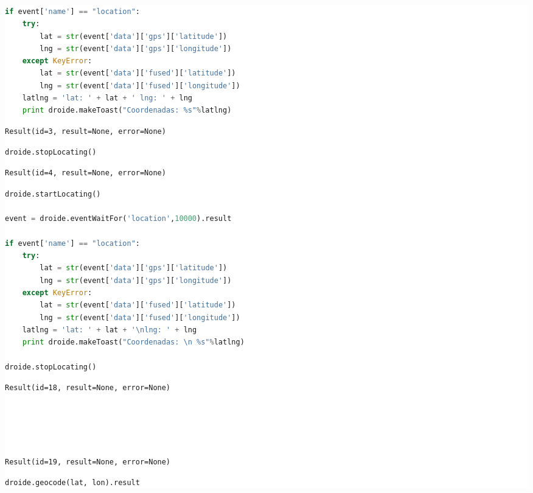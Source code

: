

```python
if event['name'] == "location": 
    try: 
        lat = str(event['data']['gps']['latitude']) 
        lng = str(event['data']['gps']['longitude']) 
    except KeyError: 
        lat = str(event['data']['fused']['latitude']) 
        lng = str(event['data']['fused']['longitude'])
    latlng = 'lat: ' + lat + ' lng: ' + lng 
    print droide.makeToast("Coordenadas: %s"%latlng)
```

    Result(id=3, result=None, error=None)
    


```python
droide.stopLocating()
```




    Result(id=4, result=None, error=None)




```python
droide.startLocating()

event = droide.eventWaitFor('location',10000).result

if event['name'] == "location": 
    try: 
        lat = str(event['data']['gps']['latitude']) 
        lng = str(event['data']['gps']['longitude']) 
    except KeyError: 
        lat = str(event['data']['fused']['latitude']) 
        lng = str(event['data']['fused']['longitude'])
    latlng = 'lat: ' + lat + '\nlng: ' + lng 
    print droide.makeToast("Coordenadas: \n %s"%latlng)

droide.stopLocating()
```

    Result(id=18, result=None, error=None)
    




    Result(id=19, result=None, error=None)




```python
droide.geocode(lat, lon).result
```

